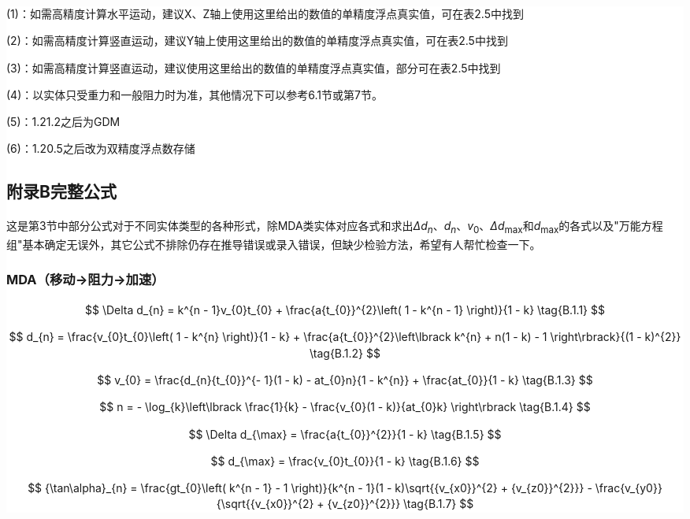 (1)：如需高精度计算水平运动，建议X、Z轴上使用这里给出的数值的单精度浮点真实值，可在表2.5中找到

(2)：如需高精度计算竖直运动，建议Y轴上使用这里给出的数值的单精度浮点真实值，可在表2.5中找到

(3)：如需高精度计算竖直运动，建议使用这里给出的数值的单精度浮点真实值，部分可在表2.5中找到

(4)：以实体只受重力和一般阻力时为准，其他情况下可以参考6.1节或第7节。

(5)：1.21.2之后为GDM

(6)：1.20.5之后改为双精度浮点数存储

## 附录B完整公式

这是第3节中部分公式对于不同实体类型的各种形式，除MDA类实体对应各式和求出$\Delta d_{n}$、$d_{n}$、$v_{0}$、$\Delta d_{\max}$和$d_{\max}$的各式以及"万能方程组"基本确定无误外，其它公式不排除仍存在推导错误或录入错误，但缺少检验方法，希望有人帮忙检查一下。

### MDA（移动-\>阻力-\>加速）

$$
\Delta d_{n} = k^{n - 1}v_{0}t_{0} + \frac{a{t_{0}}^{2}\left( 1 - k^{n - 1} \right)}{1 - k}
\tag{B.1.1}
$$

$$
d_{n} = \frac{v_{0}t_{0}\left( 1 - k^{n} \right)}{1 - k} + \frac{a{t_{0}}^{2}\left\lbrack k^{n} + n(1 - k) - 1 \right\rbrack}{(1 - k)^{2}}
\tag{B.1.2}
$$

$$
v_{0} = \frac{d_{n}{t_{0}}^{- 1}(1 - k) - at_{0}n}{1 - k^{n}} + \frac{at_{0}}{1 - k}
\tag{B.1.3}
$$

$$
n = - \log_{k}\left\lbrack \frac{1}{k} - \frac{v_{0}(1 - k)}{at_{0}k} \right\rbrack
\tag{B.1.4}
$$

$$
\Delta d_{\max} = \frac{a{t_{0}}^{2}}{1 - k}
\tag{B.1.5}
$$

$$
d_{\max} = \frac{v_{0}t_{0}}{1 - k}
\tag{B.1.6}
$$

$$
{\tan\alpha}_{n} = \frac{gt_{0}\left( k^{n - 1} - 1 \right)}{k^{n - 1}(1 - k)\sqrt{{v_{x0}}^{2} + {v_{z0}}^{2}}} - \frac{v_{y0}}{\sqrt{{v_{x0}}^{2} + {v_{z0}}^{2}}}
\tag{B.1.7}
$$
